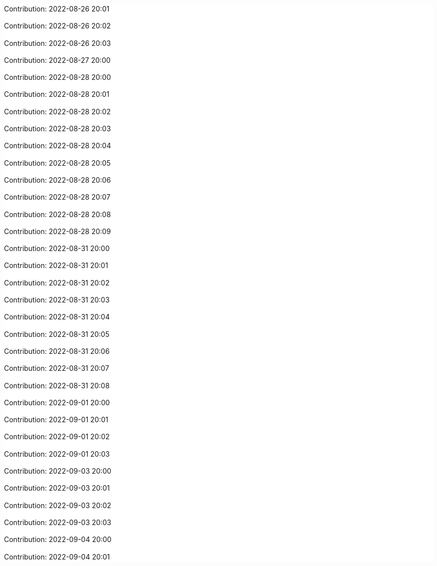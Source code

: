 Contribution: 2022-08-26 20:01

Contribution: 2022-08-26 20:02

Contribution: 2022-08-26 20:03

Contribution: 2022-08-27 20:00

Contribution: 2022-08-28 20:00

Contribution: 2022-08-28 20:01

Contribution: 2022-08-28 20:02

Contribution: 2022-08-28 20:03

Contribution: 2022-08-28 20:04

Contribution: 2022-08-28 20:05

Contribution: 2022-08-28 20:06

Contribution: 2022-08-28 20:07

Contribution: 2022-08-28 20:08

Contribution: 2022-08-28 20:09

Contribution: 2022-08-31 20:00

Contribution: 2022-08-31 20:01

Contribution: 2022-08-31 20:02

Contribution: 2022-08-31 20:03

Contribution: 2022-08-31 20:04

Contribution: 2022-08-31 20:05

Contribution: 2022-08-31 20:06

Contribution: 2022-08-31 20:07

Contribution: 2022-08-31 20:08

Contribution: 2022-09-01 20:00

Contribution: 2022-09-01 20:01

Contribution: 2022-09-01 20:02

Contribution: 2022-09-01 20:03

Contribution: 2022-09-03 20:00

Contribution: 2022-09-03 20:01

Contribution: 2022-09-03 20:02

Contribution: 2022-09-03 20:03

Contribution: 2022-09-04 20:00

Contribution: 2022-09-04 20:01
